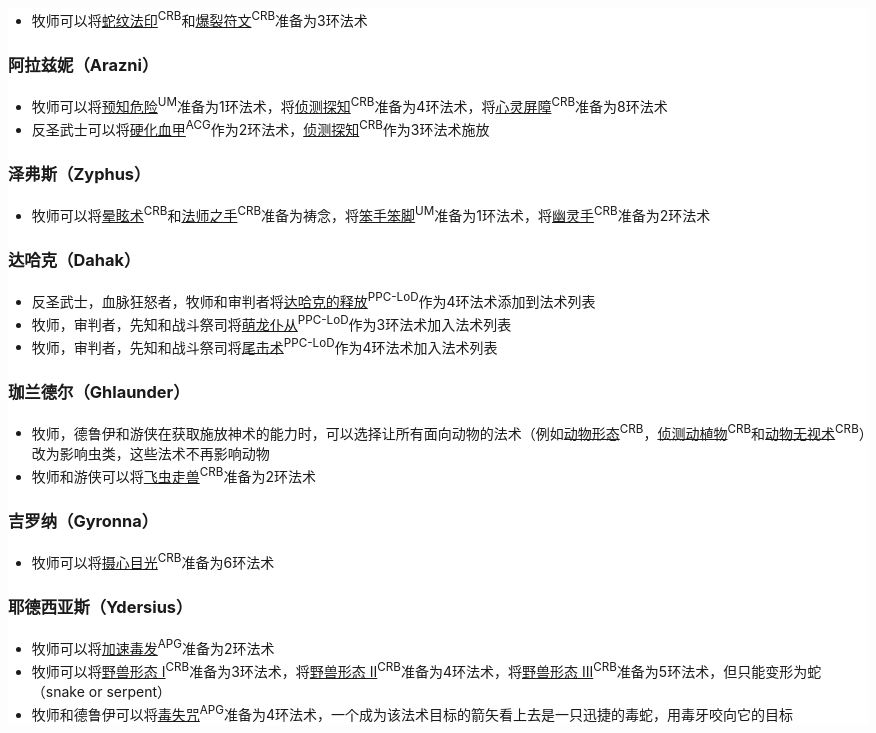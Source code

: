 - 牧师可以将[蛇纹法印](https://xiaoxiaomeow.github.io/pathfinder/spell.html?spell=sepia%20snake%20sigil)<sup>CRB</sup>和[爆裂符文](https://xiaoxiaomeow.github.io/pathfinder/spell.html?spell=explosive%20runes)<sup>CRB</sup>准备为3环法术

### 阿拉兹妮（Arazni）

- 牧师可以将[预知危险](https://xiaoxiaomeow.github.io/pathfinder/spell.html?spell=anticipate%20peril)<sup>UM</sup>准备为1环法术，将[侦测探知](https://xiaoxiaomeow.github.io/pathfinder/spell.html?spell=detect%20scrying)<sup>CRB</sup>准备为4环法术，将[心灵屏障](https://xiaoxiaomeow.github.io/pathfinder/spell.html?spell=mind%20blank)<sup>CRB</sup>准备为8环法术
- 反圣武士可以将[硬化血甲](https://xiaoxiaomeow.github.io/pathfinder/spell.html?spell=blood%20armor)<sup>ACG</sup>作为2环法术，[侦测探知](https://xiaoxiaomeow.github.io/pathfinder/spell.html?spell=detect%20scrying)<sup>CRB</sup>作为3环法术施放

### 泽弗斯（Zyphus）

- 牧师可以将[晕眩术](https://xiaoxiaomeow.github.io/pathfinder/spell.html?spell=daze)<sup>CRB</sup>和[法师之手](https://xiaoxiaomeow.github.io/pathfinder/spell.html?spell=mage%20hand)<sup>CRB</sup>准备为祷念，将[笨手笨脚](https://xiaoxiaomeow.github.io/pathfinder/spell.html?spell=bungle)<sup>UM</sup>准备为1环法术，将[幽灵手](https://xiaoxiaomeow.github.io/pathfinder/spell.html?spell=spectral%20hand)<sup>CRB</sup>准备为2环法术

### 达哈克（Dahak）

- 反圣武士，血脉狂怒者，牧师和审判者将[达哈克的释放](https://xiaoxiaomeow.github.io/pathfinder/spell.html?spell=dahak%27s%20release)<sup>PPC-LoD</sup>作为4环法术添加到法术列表
- 牧师，审判者，先知和战斗祭司将[萌龙仆从](https://xiaoxiaomeow.github.io/pathfinder/spell.html?spell=draconic%20ally)<sup>PPC-LoD</sup>作为3环法术加入法术列表
- 牧师，审判者，先知和战斗祭司将[尾击术](https://xiaoxiaomeow.github.io/pathfinder/spell.html?spell=tail%20strike)<sup>PPC-LoD</sup>作为4环法术加入法术列表

### 珈兰德尔（Ghlaunder）

- 牧师，德鲁伊和游侠在获取施放神术的能力时，可以选择让所有面向动物的法术（例如[动物形态](https://xiaoxiaomeow.github.io/pathfinder/spell.html?spell=animal%20shapes)<sup>CRB</sup>，[侦测动植物](https://xiaoxiaomeow.github.io/pathfinder/spell.html?spell=detect%20animals%20or%20plants)<sup>CRB</sup>和[动物无视术](https://xiaoxiaomeow.github.io/pathfinder/spell.html?spell=hide%20from%20animals)<sup>CRB</sup>）改为影响虫类，这些法术不再影响动物
- 牧师和游侠可以将[飞虫走兽](https://xiaoxiaomeow.github.io/pathfinder/spell.html?spell=summon%20swarm)<sup>CRB</sup>准备为2环法术

### 吉罗纳（Gyronna）

- 牧师可以将[摄心目光](https://xiaoxiaomeow.github.io/pathfinder/spell.html?spell=eyebite)<sup>CRB</sup>准备为6环法术

### 耶德西亚斯（Ydersius）

- 牧师可以将[加速毒发](https://xiaoxiaomeow.github.io/pathfinder/spell.html?spell=accelerate%20poison)<sup>APG</sup>准备为2环法术
- 牧师可以将[野兽形态 I](https://xiaoxiaomeow.github.io/pathfinder/spell.html?spell=beast%20shape%20i)<sup>CRB</sup>准备为3环法术，将[野兽形态 II](https://xiaoxiaomeow.github.io/pathfinder/spell.html?spell=beast%20shape%20ii)<sup>CRB</sup>准备为4环法术，将[野兽形态 III](https://xiaoxiaomeow.github.io/pathfinder/spell.html?spell=beast%20shape%20iii)<sup>CRB</sup>准备为5环法术，但只能变形为蛇（snake or serpent）
- 牧师和德鲁伊可以将[毒失咒](https://xiaoxiaomeow.github.io/pathfinder/spell.html?spell=venomous%20bolt)<sup>APG</sup>准备为4环法术，一个成为该法术目标的箭矢看上去是一只迅捷的毒蛇，用毒牙咬向它的目标
